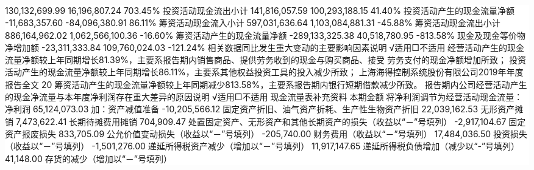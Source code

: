 130,132,699.99
16,196,807.24
703.45%
投资活动现金流出小计
141,816,057.59
100,293,188.15
41.40%
投资活动产生的现金流量净额
-11,683,357.60
-84,096,380.91
86.11%
筹资活动现金流入小计
597,031,636.64
1,103,084,881.31
-45.88%
筹资活动现金流出小计
886,164,962.02
1,062,566,100.36
-16.60%
筹资活动产生的现金流量净额
-289,133,325.38
40,518,780.95
-813.58%
现金及现金等价物净增加额
-23,311,333.84
109,760,024.03
-121.24%
相关数据同比发生重大变动的主要影响因素说明
√适用□不适用
经营活动产生的现金流量净额较上年同期增长81.39%，主要系报告期内销售商品、提供劳务收到的现金与购买商品、接受
劳务支付的现金净额增加所致；
投资活动产生的现金流量净额较上年同期增长86.11%，主要系其他权益投资工具的投入减少所致；
上海海得控制系统股份有限公司2019年年度报告全文
20
筹资活动产生的现金流量净额较上年同期减少813.58%，主要系报告期内银行短期借款减少所致。
报告期内公司经营活动产生的现金净流量与本年度净利润存在重大差异的原因说明
√适用□不适用
现金流量表补充资料
本期金额
将净利润调节为经营活动现金流量：净利润
65,124,073.03
加：资产减值准备
-10,205,566.12
固定资产折旧、油气资产折耗、生产性生物资产折旧
22,039,162.53
无形资产摊销
7,473,622.41
长期待摊费用摊销
704,909.47
处置固定资产、无形资产和其他长期资产的损失（收益以“－”号填列）
-2,917,104.67
固定资产报废损失
833,705.09
公允价值变动损失（收益以“－”号填列）
-205,740.00
财务费用（收益以“－”号填列）
17,484,036.50
投资损失（收益以“－”号填列）
-1,501,276.00
递延所得税资产减少（增加以“－”号填列）
11,917,147.65
递延所得税负债增加（减少以“-”号填列）
41,148.00
存货的减少（增加以“－”号填列）